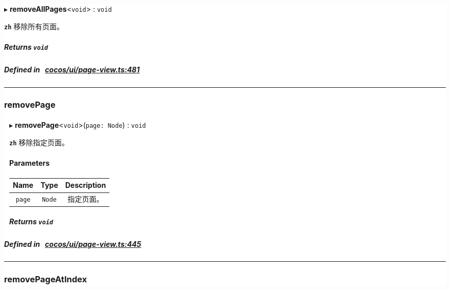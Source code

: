 ▸   **removeAllPages**<`void`\> : `void`




**`zh`** 
移除所有页面。










##### Returns `void`




</div>

##### Defined in &nbsp;   [cocos/ui/page-view.ts:481](https://github.com/cocos-creator/engine/blob/c7bf6b8a9/cocos/ui/page-view.ts#L481)&nbsp;
___
### removePage
<div style="margin-left: 10px;">

▸   **removePage**<`void`\>(`page: Node`) : `void`




**`zh`** 
移除指定页面。









#### Parameters

| Name | Type | Description |
| :------: | :------: | :------: |
| `page` | `Node` | 指定页面。  |



##### Returns `void`




</div>

##### Defined in &nbsp;   [cocos/ui/page-view.ts:445](https://github.com/cocos-creator/engine/blob/c7bf6b8a9/cocos/ui/page-view.ts#L445)&nbsp;
___
### removePageAtIndex
<div style="margin-left: 10px;">
